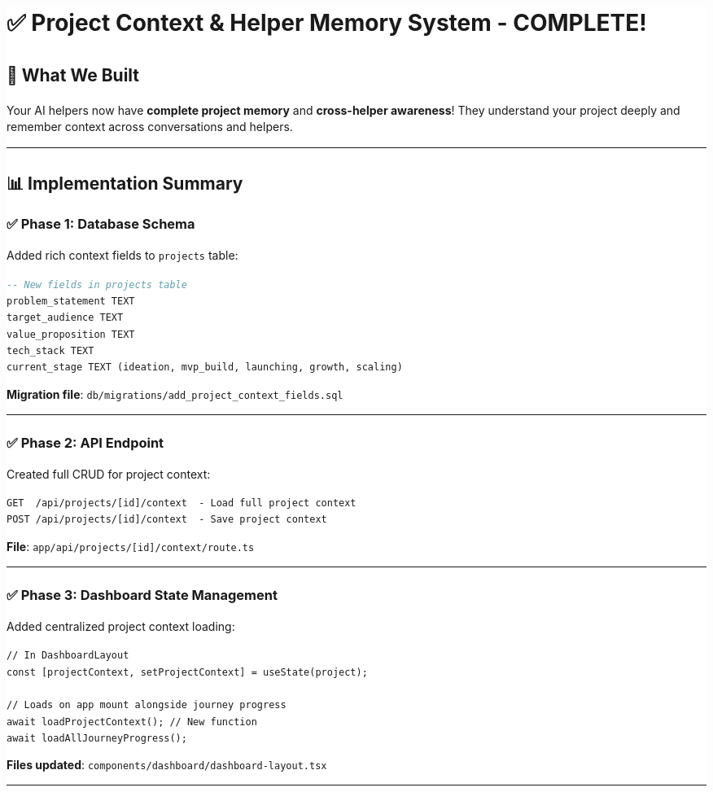 # ✅ Project Context & Helper Memory System - COMPLETE!

## 🎉 What We Built

Your AI helpers now have **complete project memory** and **cross-helper awareness**! They understand your project deeply and remember context across conversations and helpers.

---

## 📊 Implementation Summary

### **✅ Phase 1: Database Schema** 
Added rich context fields to `projects` table:

```sql
-- New fields in projects table
problem_statement TEXT
target_audience TEXT
value_proposition TEXT
tech_stack TEXT
current_stage TEXT (ideation, mvp_build, launching, growth, scaling)
```

**Migration file**: `db/migrations/add_project_context_fields.sql`

---

### **✅ Phase 2: API Endpoint**
Created full CRUD for project context:

```
GET  /api/projects/[id]/context  - Load full project context
POST /api/projects/[id]/context  - Save project context
```

**File**: `app/api/projects/[id]/context/route.ts`

---

### **✅ Phase 3: Dashboard State Management**
Added centralized project context loading:

```tsx
// In DashboardLayout
const [projectContext, setProjectContext] = useState(project);

// Loads on app mount alongside journey progress
await loadProjectContext(); // New function
await loadAllJourneyProgress();
```

**Files updated**: `components/dashboard/dashboard-layout.tsx`

---